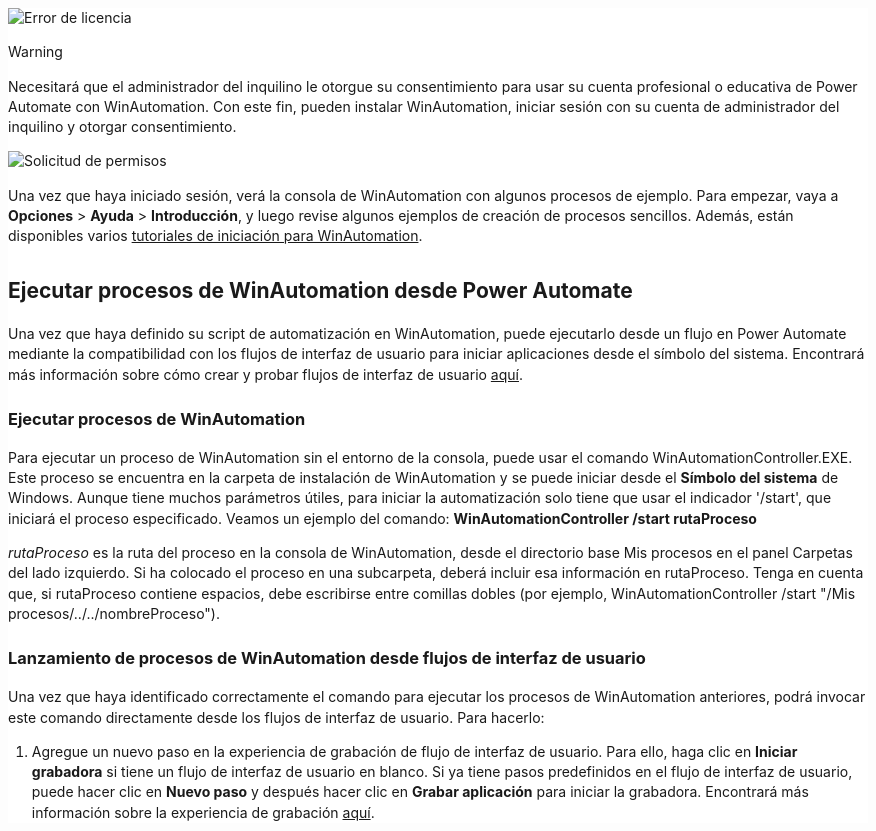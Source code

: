 ![Error de licencia](../media/create-processes/license-error.png)


>[!WARNING]
>Necesitará que el administrador del inquilino le otorgue su consentimiento para usar su cuenta profesional o educativa de Power Automate con WinAutomation. Con este fin, pueden instalar WinAutomation, iniciar sesión con su cuenta de administrador del inquilino y otorgar consentimiento.

![Solicitud de permisos](../media/create-processes/permissions-request.png)

Una vez que haya iniciado sesión, verá la consola de WinAutomation con algunos procesos de ejemplo. Para empezar, vaya a **Opciones** > **Ayuda** > **Introducción**, y luego revise algunos ejemplos de creación de procesos sencillos. Además, están disponibles varios [tutoriales de iniciación para WinAutomation](https://www.winautomation.com/support/tutorials/).

## <a name="run-winautomation-processes-from-power-automate"></a>Ejecutar procesos de WinAutomation desde Power Automate

Una vez que haya definido su script de automatización en WinAutomation, puede ejecutarlo desde un flujo en Power Automate mediante la compatibilidad con los flujos de interfaz de usuario para iniciar aplicaciones desde el símbolo del sistema. Encontrará más información sobre cómo crear y probar flujos de interfaz de usuario [aquí](https://docs.microsoft.com/power-automate/ui-flows/create-desktop).

### <a name="running-winautomation-processes"></a>Ejecutar procesos de WinAutomation 

Para ejecutar un proceso de WinAutomation sin el entorno de la consola, puede usar el comando WinAutomationController.EXE. Este proceso se encuentra en la carpeta de instalación de WinAutomation y se puede iniciar desde el **Símbolo del sistema** de Windows. Aunque tiene muchos parámetros útiles, para iniciar la automatización solo tiene que usar el indicador '/start', que iniciará el proceso especificado. Veamos un ejemplo del comando: **WinAutomationController /start rutaProceso**

*rutaProceso* es la ruta del proceso en la consola de WinAutomation, desde el directorio base Mis procesos en el panel Carpetas del lado izquierdo. Si ha colocado el proceso en una subcarpeta, deberá incluir esa información en rutaProceso. Tenga en cuenta que, si rutaProceso contiene espacios, debe escribirse entre comillas dobles (por ejemplo, WinAutomationController /start "/Mis procesos/../../nombreProceso").

### <a name="launching-winautomation-processes-from-ui-flows"></a>Lanzamiento de procesos de WinAutomation desde flujos de interfaz de usuario

Una vez que haya identificado correctamente el comando para ejecutar los procesos de WinAutomation anteriores, podrá invocar este comando directamente desde los flujos de interfaz de usuario. Para hacerlo:

1.  Agregue un nuevo paso en la experiencia de grabación de flujo de interfaz de usuario. Para ello, haga clic en **Iniciar grabadora** si tiene un flujo de interfaz de usuario en blanco. Si ya tiene pasos predefinidos en el flujo de interfaz de usuario, puede hacer clic en **Nuevo paso** y después hacer clic en **Grabar aplicación** para iniciar la grabadora. Encontrará más información sobre la experiencia de grabación [aquí](https://docs.microsoft.com/power-automate/ui-flows/create-desktop).
